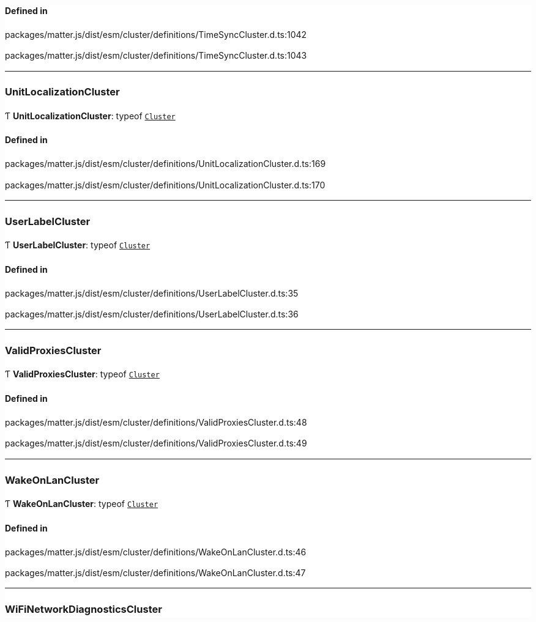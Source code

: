 #### Defined in

packages/matter.js/dist/esm/cluster/definitions/TimeSyncCluster.d.ts:1042

packages/matter.js/dist/esm/cluster/definitions/TimeSyncCluster.d.ts:1043

___

### UnitLocalizationCluster

Ƭ **UnitLocalizationCluster**: typeof [`Cluster`](exports_cluster.UnitLocalization.md#cluster)

#### Defined in

packages/matter.js/dist/esm/cluster/definitions/UnitLocalizationCluster.d.ts:169

packages/matter.js/dist/esm/cluster/definitions/UnitLocalizationCluster.d.ts:170

___

### UserLabelCluster

Ƭ **UserLabelCluster**: typeof [`Cluster`](exports_cluster.UserLabel.md#cluster)

#### Defined in

packages/matter.js/dist/esm/cluster/definitions/UserLabelCluster.d.ts:35

packages/matter.js/dist/esm/cluster/definitions/UserLabelCluster.d.ts:36

___

### ValidProxiesCluster

Ƭ **ValidProxiesCluster**: typeof [`Cluster`](exports_cluster.ValidProxies.md#cluster)

#### Defined in

packages/matter.js/dist/esm/cluster/definitions/ValidProxiesCluster.d.ts:48

packages/matter.js/dist/esm/cluster/definitions/ValidProxiesCluster.d.ts:49

___

### WakeOnLanCluster

Ƭ **WakeOnLanCluster**: typeof [`Cluster`](exports_cluster.WakeOnLan.md#cluster)

#### Defined in

packages/matter.js/dist/esm/cluster/definitions/WakeOnLanCluster.d.ts:46

packages/matter.js/dist/esm/cluster/definitions/WakeOnLanCluster.d.ts:47

___

### WiFiNetworkDiagnosticsCluster
